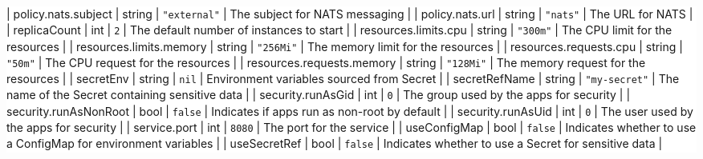 | policy.nats.subject                                              | string  | `"external"` | The subject for NATS messaging                                                                                                                   |
| policy.nats.url                                                  | string  | `"nats"` | The URL for NATS                                                                                                                                 |
| replicaCount                                                     | int     | `2` | The default number of instances to start                                                                                                         |
| resources.limits.cpu                                             | string  | `"300m"` | The CPU limit for the resources                                                                                                                  |
| resources.limits.memory                                          | string  | `"256Mi"` | The memory limit for the resources                                                                                                               |
| resources.requests.cpu                                           | string  | `"50m"` | The CPU request for the resources                                                                                                                |
| resources.requests.memory                                        | string  | `"128Mi"` | The memory request for the resources                                                                                                             |
| secretEnv                                                        | string  | `nil` | Environment variables sourced from Secret                                                                                                        |
| secretRefName                                                    | string  | `"my-secret"` | The name of the Secret containing sensitive data                                                                                                 |
| security.runAsGid                                                | int     | `0` | The group used by the apps for security                                                                                                          |
| security.runAsNonRoot                                            | bool    | `false` | Indicates if apps run as non-root by default                                                                                                     |
| security.runAsUid                                                | int     | `0` | The user used by the apps for security                                                                                                           |
| service.port                                                     | int     | `8080` | The port for the service                                                                                                                         |
| useConfigMap                                                     | bool    | `false` | Indicates whether to use a ConfigMap for environment variables                                                                                   |
| useSecretRef                                                     | bool    | `false` | Indicates whether to use a Secret for sensitive data                                                                                             |
